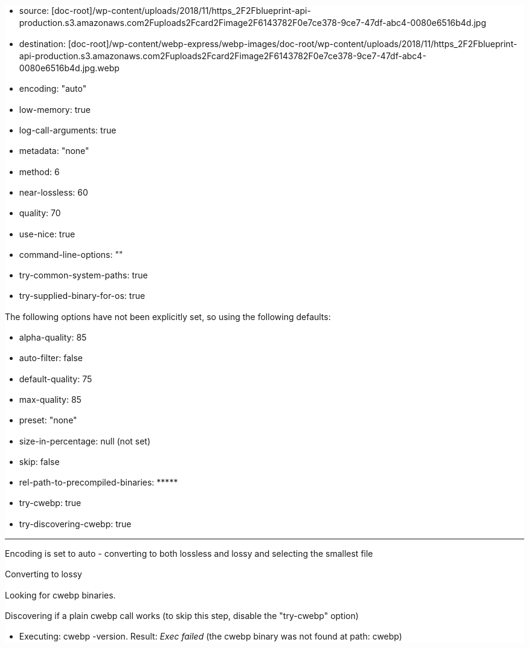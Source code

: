 - source: [doc-root]/wp-content/uploads/2018/11/https_2F2Fblueprint-api-production.s3.amazonaws.com2Fuploads2Fcard2Fimage2F6143782F0e7ce378-9ce7-47df-abc4-0080e6516b4d.jpg

- destination: [doc-root]/wp-content/webp-express/webp-images/doc-root/wp-content/uploads/2018/11/https_2F2Fblueprint-api-production.s3.amazonaws.com2Fuploads2Fcard2Fimage2F6143782F0e7ce378-9ce7-47df-abc4-0080e6516b4d.jpg.webp

- encoding: "auto"

- low-memory: true

- log-call-arguments: true

- metadata: "none"

- method: 6

- near-lossless: 60

- quality: 70

- use-nice: true

- command-line-options: ""

- try-common-system-paths: true

- try-supplied-binary-for-os: true


The following options have not been explicitly set, so using the following defaults:

- alpha-quality: 85

- auto-filter: false

- default-quality: 75

- max-quality: 85

- preset: "none"

- size-in-percentage: null (not set)

- skip: false

- rel-path-to-precompiled-binaries: *****

- try-cwebp: true

- try-discovering-cwebp: true

------------


Encoding is set to auto - converting to both lossless and lossy and selecting the smallest file


Converting to lossy

Looking for cwebp binaries.

Discovering if a plain cwebp call works (to skip this step, disable the "try-cwebp" option)

- Executing: cwebp -version. Result: *Exec failed* (the cwebp binary was not found at path: cwebp)

